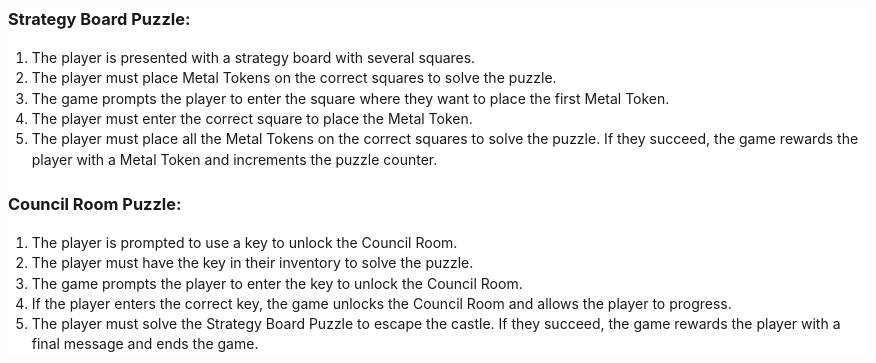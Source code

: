 ### Strategy Board Puzzle:
1.	The player is presented with a strategy board with several squares.
2.	The player must place Metal Tokens on the correct squares to solve the puzzle.
3.	The game prompts the player to enter the square where they want to place the first Metal Token.
4.	The player must enter the correct square to place the Metal Token.
5.	The player must place all the Metal Tokens on the correct squares to solve the puzzle. If they succeed, the game rewards the player with a Metal Token and increments the puzzle counter.
   
### Council Room Puzzle:
1.	The player is prompted to use a key to unlock the Council Room.
2.	The player must have the key in their inventory to solve the puzzle.
3.	The game prompts the player to enter the key to unlock the Council Room.
4.	If the player enters the correct key, the game unlocks the Council Room and allows the player to progress.
5.	The player must solve the Strategy Board Puzzle to escape the castle. If they succeed, the game rewards the player with a final message and ends the game.




